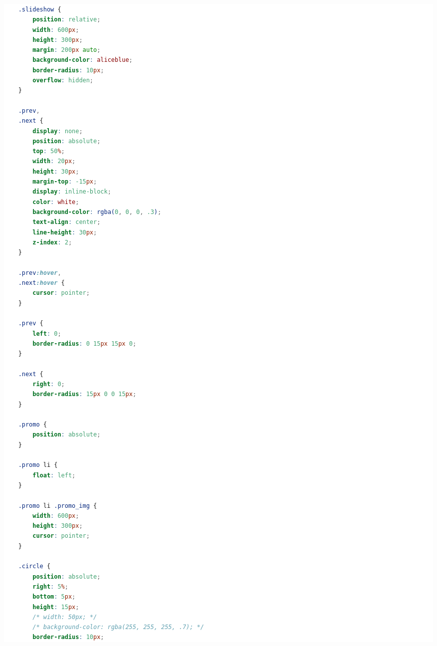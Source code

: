 ```css
    .slideshow {
        position: relative;
        width: 600px;
        height: 300px;
        margin: 200px auto;
        background-color: aliceblue;
        border-radius: 10px;
        overflow: hidden;
    }

    .prev,
    .next {
        display: none;
        position: absolute;
        top: 50%;
        width: 20px;
        height: 30px;
        margin-top: -15px;
        display: inline-block;
        color: white;
        background-color: rgba(0, 0, 0, .3);
        text-align: center;
        line-height: 30px;
        z-index: 2;
    }

    .prev:hover,
    .next:hover {
        cursor: pointer;
    }

    .prev {
        left: 0;
        border-radius: 0 15px 15px 0;
    }

    .next {
        right: 0;
        border-radius: 15px 0 0 15px;
    }

    .promo {
        position: absolute;
    }

    .promo li {
        float: left;
    }

    .promo li .promo_img {
        width: 600px;
        height: 300px;
        cursor: pointer;
    }

    .circle {
        position: absolute;
        right: 5%;
        bottom: 5px;
        height: 15px;
        /* width: 50px; */
        /* background-color: rgba(255, 255, 255, .7); */
        border-radius: 10px;
```